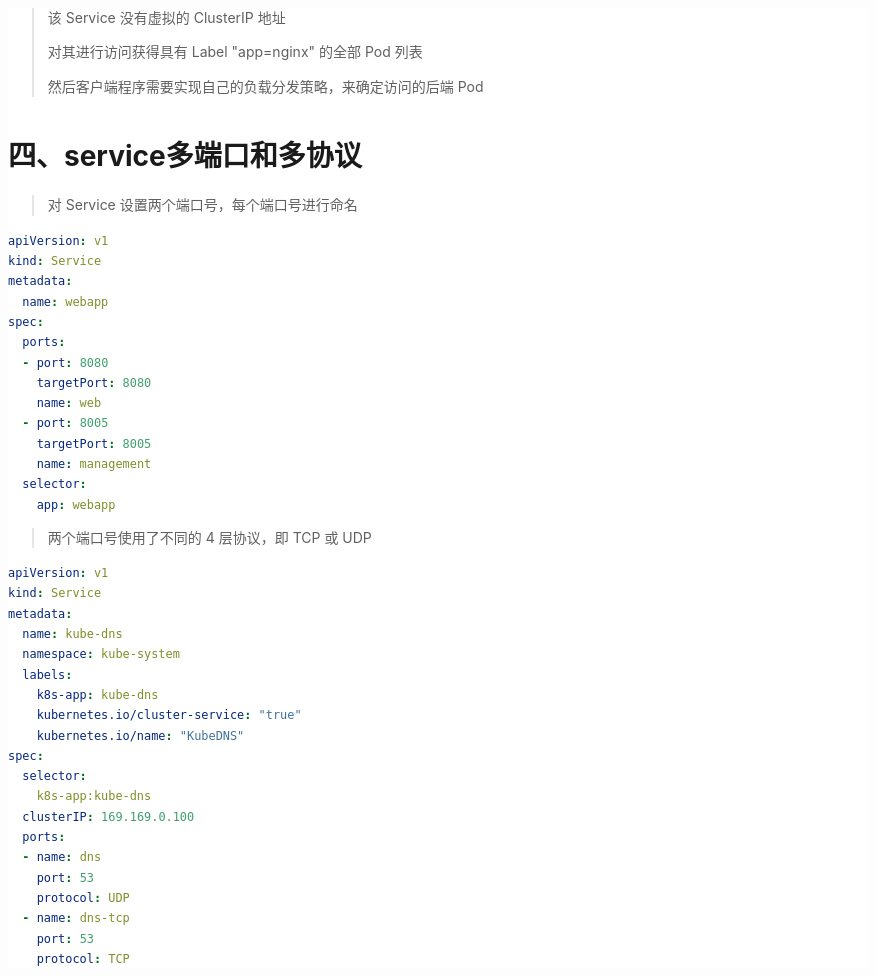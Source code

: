 ```
```
>该 Service 没有虚拟的 ClusterIP 地址
>
>对其进行访问获得具有 Label "app=nginx" 的全部 Pod 列表
>
>然后客户端程序需要实现自己的负载分发策略，来确定访问的后端 Pod


# 四、service多端口和多协议
>对 Service 设置两个端口号，每个端口号进行命名
```yaml
apiVersion: v1
kind: Service
metadata:
  name: webapp
spec:
  ports:
  - port: 8080
    targetPort: 8080
    name: web
  - port: 8005
    targetPort: 8005
    name: management
  selector:
    app: webapp
```

>两个端口号使用了不同的 4 层协议，即 TCP 或 UDP
```yaml
apiVersion: v1
kind: Service
metadata:
  name: kube-dns
  namespace: kube-system
  labels:
    k8s-app: kube-dns
    kubernetes.io/cluster-service: "true"
    kubernetes.io/name: "KubeDNS"
spec:
  selector:
    k8s-app:kube-dns
  clusterIP: 169.169.0.100
  ports:
  - name: dns
    port: 53
    protocol: UDP
  - name: dns-tcp
    port: 53
    protocol: TCP
```
